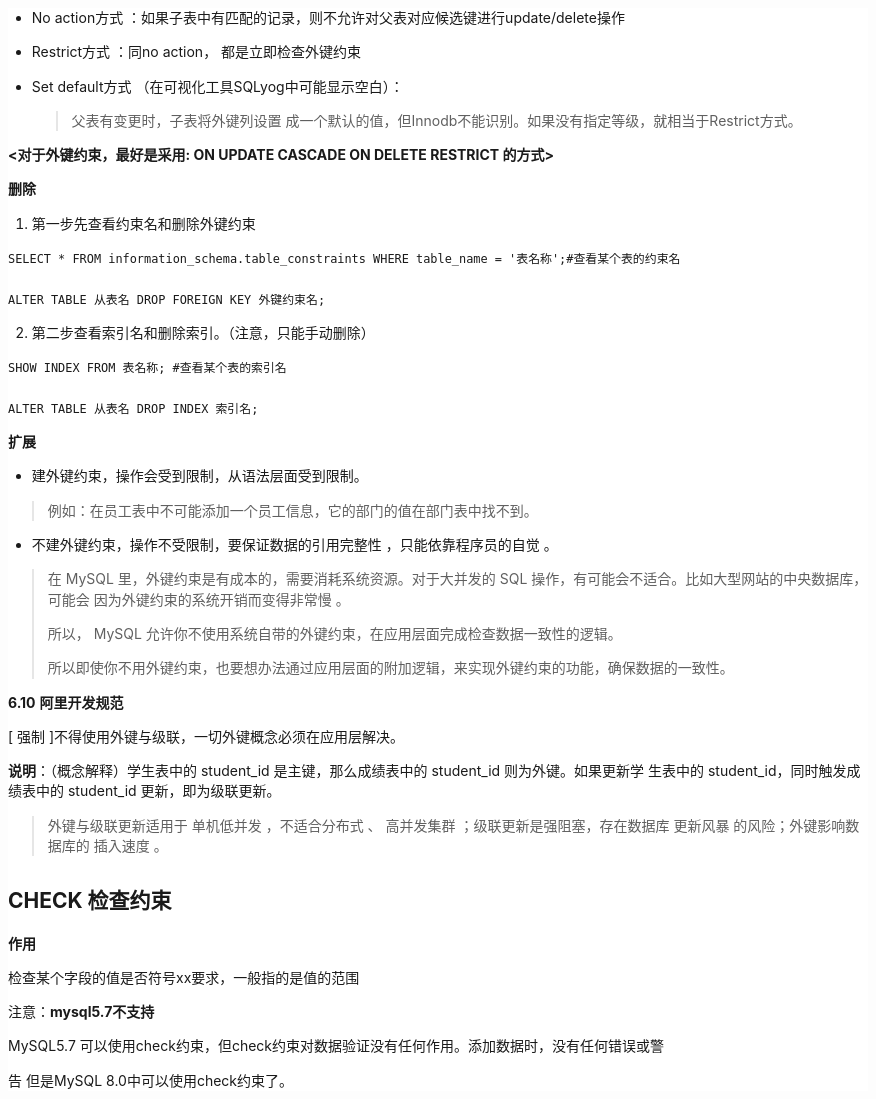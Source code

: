 - No action方式 ：如果子表中有匹配的记录，则不允许对父表对应候选键进行update/delete操作 

- Restrict方式 ：同no action， 都是立即检查外键约束 

- Set default方式 （在可视化工具SQLyog中可能显示空白）：

  > 父表有变更时，子表将外键列设置 成一个默认的值，但Innodb不能识别。如果没有指定等级，就相当于Restrict方式。 

**<对于外键约束，最好是采用: ON UPDATE CASCADE ON DELETE RESTRICT 的方式>**



**删除**

1. 第一步先查看约束名和删除外键约束 

```mysql
SELECT * FROM information_schema.table_constraints WHERE table_name = '表名称';#查看某个表的约束名 

ALTER TABLE 从表名 DROP FOREIGN KEY 外键约束名; 
```
2. 第二步查看索引名和删除索引。（注意，只能手动删除） 
```mysql
SHOW INDEX FROM 表名称; #查看某个表的索引名 

ALTER TABLE 从表名 DROP INDEX 索引名; 
```
**扩展**

- 建外键约束，操作会受到限制，从语法层面受到限制。

> 例如：在员工表中不可能添加一个员工信息，它的部门的值在部门表中找不到。 

- 不建外键约束，操作不受限制，要保证数据的引用完整性 ，只能依靠程序员的自觉 。

> 在 MySQL 里，外键约束是有成本的，需要消耗系统资源。对于大并发的 SQL 操作，有可能会不适合。比如大型网站的中央数据库，可能会 因为外键约束的系统开销而变得非常慢 。
>
> 所以， MySQL 允许你不使用系统自带的外键约束，在应用层面完成检查数据一致性的逻辑。
>
> 所以即使你不用外键约束，也要想办法通过应用层面的附加逻辑，来实现外键约束的功能，确保数据的一致性。 

**6.10** **阿里开发规范** 

[ 强制 ]不得使用外键与级联，一切外键概念必须在应用层解决。 

 **说明**：（概念解释）学生表中的 student_id 是主键，那么成绩表中的 student_id 则为外键。如果更新学 生表中的 student_id，同时触发成绩表中的 student_id 更新，即为级联更新。

> 外键与级联更新适用于 单机低并发 ，不适合分布式 、 高并发集群 ；级联更新是强阻塞，存在数据库 更新风暴 的风险；外键影响数据库的 插入速度 。 

## CHECK 检查约束

**作用**

检查某个字段的值是否符号xx要求，一般指的是值的范围 

注意：**mysql5.7不支持**

MySQL5.7 可以使用check约束，但check约束对数据验证没有任何作用。添加数据时，没有任何错误或警 

告 但是MySQL 8.0中可以使用check约束了。
